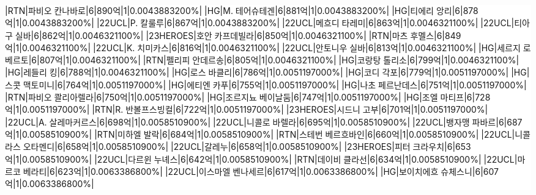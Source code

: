 |RTN|파비오 칸나바로|6|890억|1|0.0043883200%|
|HG|M. 테어슈테겐|6|881억|1|0.0043883200%|
|HG|티에리 앙리|6|878억|1|0.0043883200%|
|22UCL|P. 칼룰루|6|867억|1|0.0043883200%|
|22UCL|메흐디 타레미|6|863억|1|0.0046321100%|
|22UCL|티아구 실바|6|862억|1|0.0046321100%|
|23HEROES|호안 카프데빌라|6|850억|1|0.0046321100%|
|RTN|마츠 후멜스|6|849억|1|0.0046321100%|
|22UCL|K. 치미카스|6|816억|1|0.0046321100%|
|22UCL|안토니우 실바|6|813억|1|0.0046321100%|
|HG|세르지 로베르토|6|807억|1|0.0046321100%|
|RTN|펠리피 안데르송|6|805억|1|0.0046321100%|
|HG|코랑탕 톨리소|6|799억|1|0.0046321100%|
|HG|레들리 킹|6|788억|1|0.0046321100%|
|HG|로스 바클리|6|786억|1|0.0051197000%|
|HG|코디 각포|6|779억|1|0.0051197000%|
|HG|스콧 맥토미니|6|764억|1|0.0051197000%|
|HG|에티엔 카푸|6|755억|1|0.0051197000%|
|HG|나초 페르난데스|6|751억|1|0.0051197000%|
|RTN|파비오 콸리아렐라|6|750억|1|0.0051197000%|
|HG|조르지뇨 베이날둠|6|747억|1|0.0051197000%|
|HG|조엘 마티프|6|728억|1|0.0051197000%|
|RTN|R. 반볼프스빙컬|6|722억|1|0.0051197000%|
|23HEROES|시드니 고부|6|701억|1|0.0051197000%|
|22UCL|A. 살레마커르스|6|698억|1|0.0058510900%|
|22UCL|니콜로 바렐라|6|695억|1|0.0058510900%|
|22UCL|뱅자맹 파바르|6|687억|1|0.0058510900%|
|RTN|미하엘 발락|6|684억|1|0.0058510900%|
|RTN|스테번 베르흐바인|6|660억|1|0.0058510900%|
|22UCL|니콜라스 오타멘디|6|658억|1|0.0058510900%|
|22UCL|갈레누|6|658억|1|0.0058510900%|
|23HEROES|피터 크라우치|6|653억|1|0.0058510900%|
|22UCL|다르윈 누녜스|6|642억|1|0.0058510900%|
|RTN|데이비 클라선|6|634억|1|0.0058510900%|
|22UCL|마르코 베라티|6|623억|1|0.0063386800%|
|22UCL|이스마엘 벤나세르|6|617억|1|0.0063386800%|
|HG|보이치에흐 슈체스니|6|607억|1|0.0063386800%|